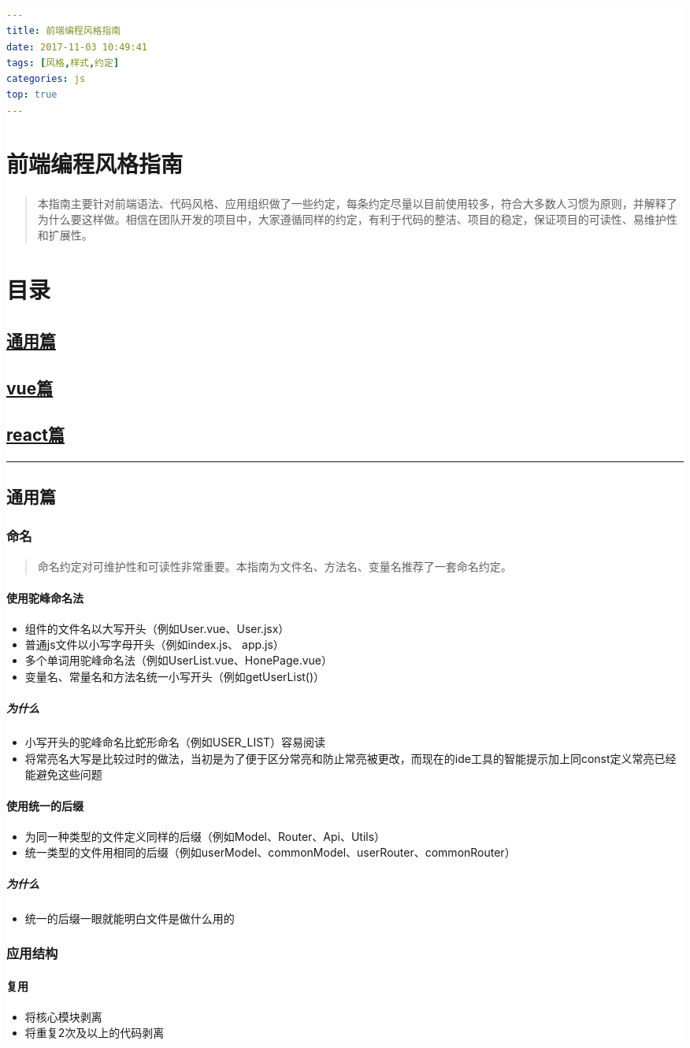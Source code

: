 ```yaml
---
title: 前端编程风格指南
date: 2017-11-03 10:49:41
tags: [风格,样式,约定]
categories: js
top: true
---
```


# 前端编程风格指南

> 本指南主要针对前端语法、代码风格、应用组织做了一些约定，每条约定尽量以目前使用较多，符合大多数人习惯为原则，并解释了为什么要这样做。相信在团队开发的项目中，大家遵循同样的约定，有利于代码的整洁、项目的稳定，保证项目的可读性、易维护性和扩展性。



# 目录
## [通用篇](#tongyong)
## [vue篇](#vue)
## [react篇](#react)

---

##  <a name="feature">通用篇</a>

### 命名
> 命名约定对可维护性和可读性非常重要。本指南为文件名、方法名、变量名推荐了一套命名约定。

#### 使用驼峰命名法
- 组件的文件名以大写开头（例如User.vue、User.jsx）
- 普通js文件以小写字母开头（例如index.js、 app.js）
- 多个单词用驼峰命名法（例如UserList.vue、HonePage.vue）
- 变量名、常量名和方法名统一小写开头（例如getUserList()）
##### *为什么*
- 小写开头的驼峰命名比蛇形命名（例如USER_LIST）容易阅读
- 将常亮名大写是比较过时的做法，当初是为了便于区分常亮和防止常亮被更改，而现在的ide工具的智能提示加上同const定义常亮已经能避免这些问题

#### 使用统一的后缀
- 为同一种类型的文件定义同样的后缀（例如Model、Router、Api、Utils）
- 统一类型的文件用相同的后缀（例如userModel、commonModel、userRouter、commonRouter）
##### *为什么*
- 统一的后缀一眼就能明白文件是做什么用的

### 应用结构
#### 复用
- 将核心模块剥离
- 将重复2次及以上的代码剥离
